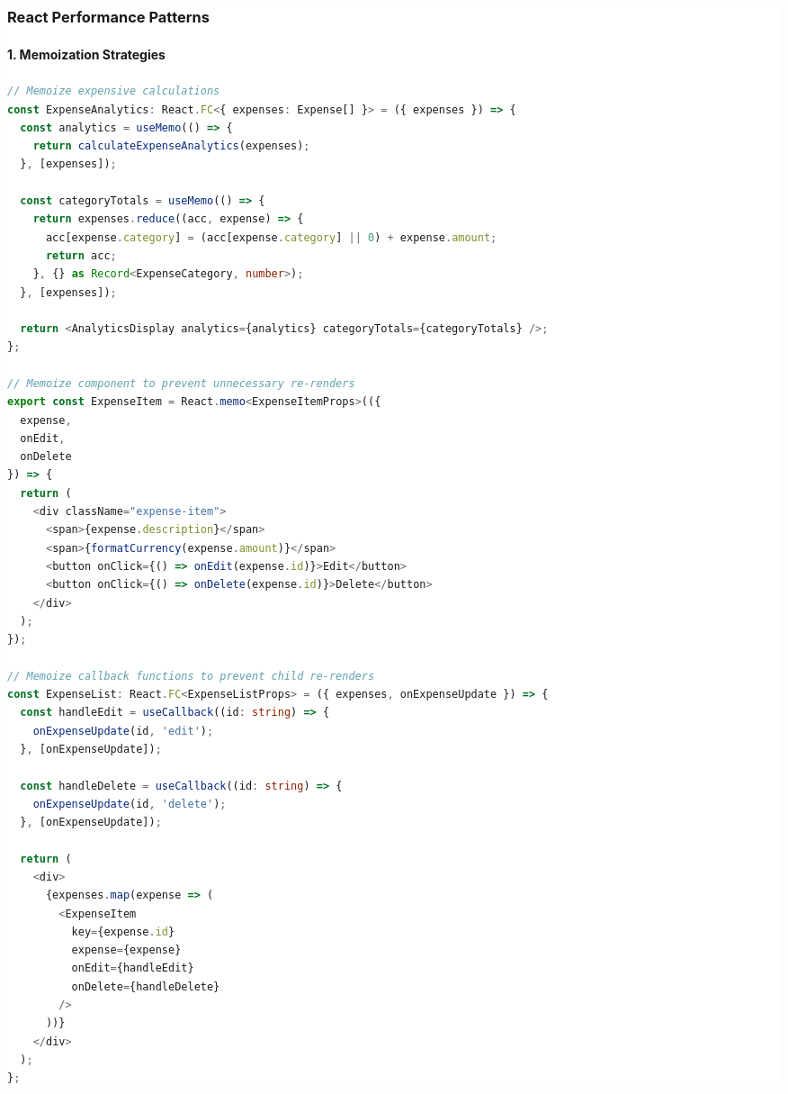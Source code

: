 ### React Performance Patterns

#### 1. **Memoization Strategies**
```typescript
// Memoize expensive calculations
const ExpenseAnalytics: React.FC<{ expenses: Expense[] }> = ({ expenses }) => {
  const analytics = useMemo(() => {
    return calculateExpenseAnalytics(expenses);
  }, [expenses]);

  const categoryTotals = useMemo(() => {
    return expenses.reduce((acc, expense) => {
      acc[expense.category] = (acc[expense.category] || 0) + expense.amount;
      return acc;
    }, {} as Record<ExpenseCategory, number>);
  }, [expenses]);

  return <AnalyticsDisplay analytics={analytics} categoryTotals={categoryTotals} />;
};

// Memoize component to prevent unnecessary re-renders
export const ExpenseItem = React.memo<ExpenseItemProps>(({
  expense,
  onEdit,
  onDelete
}) => {
  return (
    <div className="expense-item">
      <span>{expense.description}</span>
      <span>{formatCurrency(expense.amount)}</span>
      <button onClick={() => onEdit(expense.id)}>Edit</button>
      <button onClick={() => onDelete(expense.id)}>Delete</button>
    </div>
  );
});

// Memoize callback functions to prevent child re-renders
const ExpenseList: React.FC<ExpenseListProps> = ({ expenses, onExpenseUpdate }) => {
  const handleEdit = useCallback((id: string) => {
    onExpenseUpdate(id, 'edit');
  }, [onExpenseUpdate]);

  const handleDelete = useCallback((id: string) => {
    onExpenseUpdate(id, 'delete');
  }, [onExpenseUpdate]);

  return (
    <div>
      {expenses.map(expense => (
        <ExpenseItem
          key={expense.id}
          expense={expense}
          onEdit={handleEdit}
          onDelete={handleDelete}
        />
      ))}
    </div>
  );
};
```
